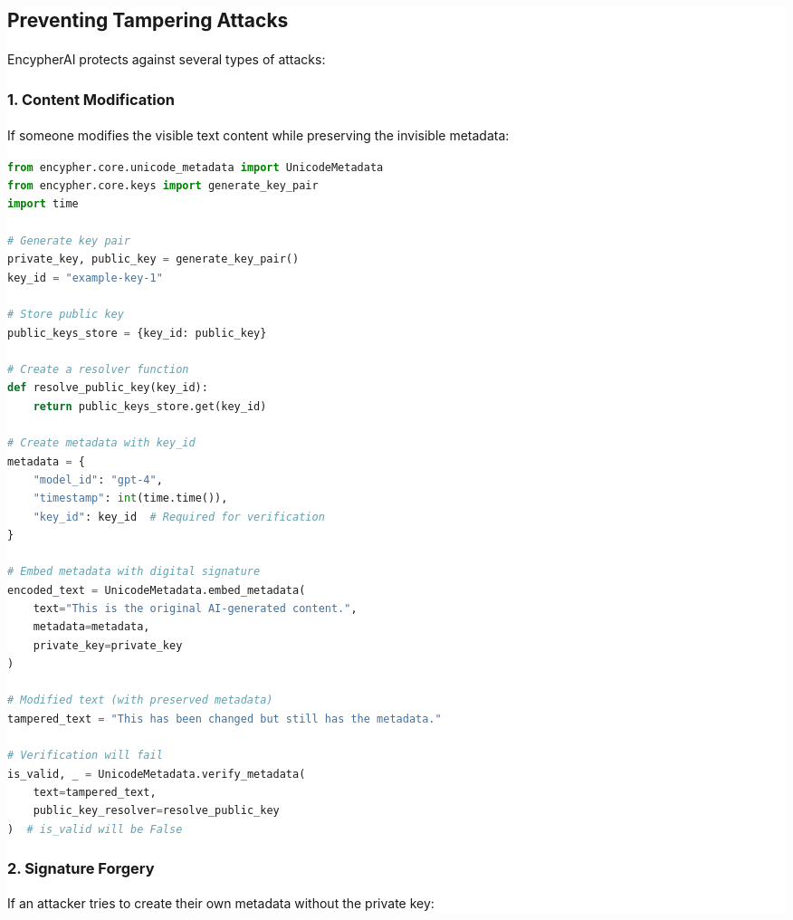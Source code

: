 ## Preventing Tampering Attacks

EncypherAI protects against several types of attacks:

### 1. Content Modification

If someone modifies the visible text content while preserving the invisible metadata:

```python
from encypher.core.unicode_metadata import UnicodeMetadata
from encypher.core.keys import generate_key_pair
import time

# Generate key pair
private_key, public_key = generate_key_pair()
key_id = "example-key-1"

# Store public key
public_keys_store = {key_id: public_key}

# Create a resolver function
def resolve_public_key(key_id):
    return public_keys_store.get(key_id)

# Create metadata with key_id
metadata = {
    "model_id": "gpt-4",
    "timestamp": int(time.time()),
    "key_id": key_id  # Required for verification
}

# Embed metadata with digital signature
encoded_text = UnicodeMetadata.embed_metadata(
    text="This is the original AI-generated content.",
    metadata=metadata,
    private_key=private_key
)

# Modified text (with preserved metadata)
tampered_text = "This has been changed but still has the metadata."

# Verification will fail
is_valid, _ = UnicodeMetadata.verify_metadata(
    text=tampered_text,
    public_key_resolver=resolve_public_key
)  # is_valid will be False
```

### 2. Signature Forgery

If an attacker tries to create their own metadata without the private key:
